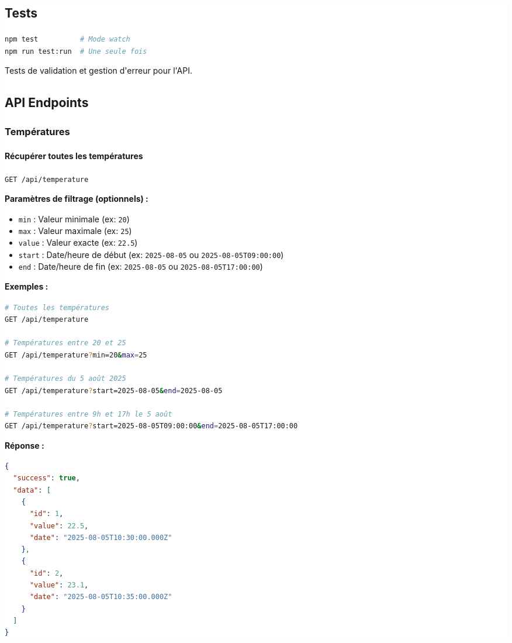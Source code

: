 ## Tests

```bash
npm test          # Mode watch
npm run test:run  # Une seule fois
```

Tests de validation et gestion d'erreur pour l'API.

## API Endpoints

### Températures

#### Récupérer toutes les températures

```http
GET /api/temperature
```

**Paramètres de filtrage (optionnels) :**

- `min` : Valeur minimale (ex: `20`)
- `max` : Valeur maximale (ex: `25`)
- `value` : Valeur exacte (ex: `22.5`)
- `start` : Date/heure de début (ex: `2025-08-05` ou `2025-08-05T09:00:00`)
- `end` : Date/heure de fin (ex: `2025-08-05` ou `2025-08-05T17:00:00`)

**Exemples :**

```bash
# Toutes les températures
GET /api/temperature

# Températures entre 20 et 25
GET /api/temperature?min=20&max=25

# Températures du 5 août 2025
GET /api/temperature?start=2025-08-05&end=2025-08-05

# Températures entre 9h et 17h le 5 août
GET /api/temperature?start=2025-08-05T09:00:00&end=2025-08-05T17:00:00
```

**Réponse :**

```json
{
  "success": true,
  "data": [
    {
      "id": 1,
      "value": 22.5,
      "date": "2025-08-05T10:30:00.000Z"
    },
    {
      "id": 2,
      "value": 23.1,
      "date": "2025-08-05T10:35:00.000Z"
    }
  ]
}
```
